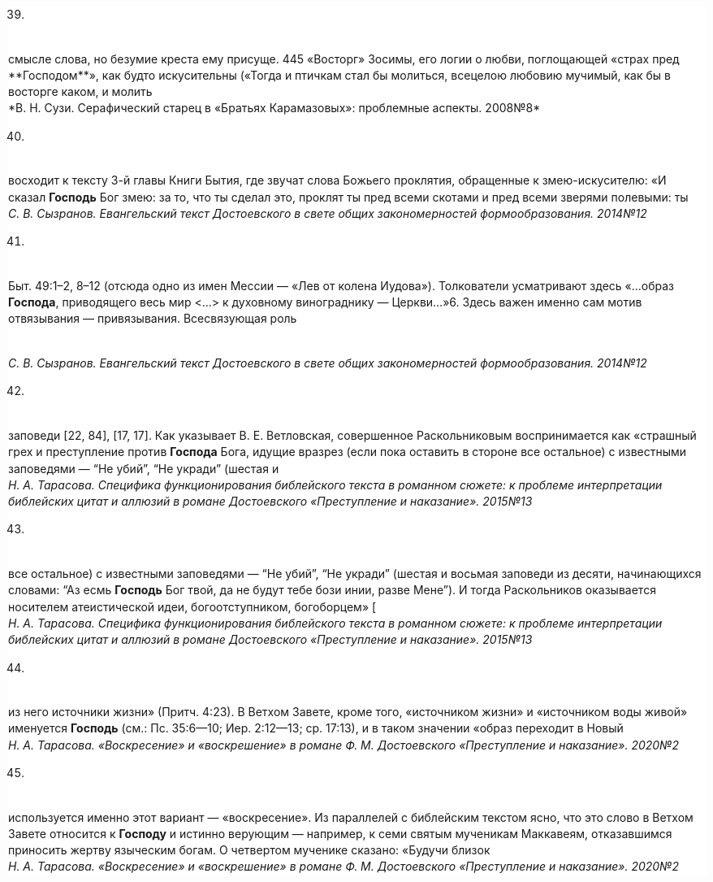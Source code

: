 39.
<br>
    смысле слова, но безумие креста ему присуще.
    445
    «Восторг» Зосимы, его логии о любви, поглощающей
    «страх пред **Господом**», как будто искусительны («Тогда и птичкам стал
    бы молиться, всецелою любовию мучимый, как бы в восторге каком, и
    молить
<br> *В. Н. Сузи. Серафический старец в «Братьях Карамазовых»: проблемные аспекты. 2008№8* 

40.
<br>восходит к тексту 3-й главы Книги Бытия,
    где звучат слова Божьего проклятия, обращенные к змею-искусителю: «И
    сказал **Господь** Бог змею: за то, что ты сделал это, проклят ты пред
    всеми скотами и пред всеми зверями полевыми: ты 
<br> *С. В. Сызранов. Евангельский текст Достоевского в свете общих закономерностей формообразования. 2014№12* 

41.
<br>Быт. 49:1–2, 8–12 (отсюда одно из имен Мессии — «Лев от колена Иудова»). Толкователи усматривают здесь «…образ **Господа**, приводящего
    весь мир <…> к духовному винограднику — Церкви…»6. Здесь важен
    именно сам мотив отвязывания — привязывания. Всесвязующая роль
  
<br> *С. В. Сызранов. Евангельский текст Достоевского в свете общих закономерностей формообразования. 2014№12* 

42.
<br> заповеди [22, 84], [17, 17]. Как указывает В. Е. Ветловская,
  совершенное Раскольниковым воспринимается как «страшный грех
  и преступление против **Господа** Бога, идущие вразрез (если пока оставить
  в стороне все остальное) с известными заповедями — “Не убий”,
  “Не укради” (шестая и 
<br> *Н. А. Тарасова. Специфика функционирования библейского текста в романном сюжете: к проблеме интерпретации библейских цитат и аллюзий в романе Достоевского «Преступление и наказание». 2015№13* 

43.
<br> все остальное) с известными заповедями — “Не убий”,
  “Не укради” (шестая и восьмая заповеди из десяти, начинающихся
  словами: “Аз есмь **Господь** Бог твой, да не будут тебе бози инии, разве
  Мене”). И тогда Раскольников оказывается носителем атеистической идеи,
  богоотступником, богоборцем» [
<br> *Н. А. Тарасова. Специфика функционирования библейского текста в романном сюжете: к проблеме интерпретации библейских цитат и аллюзий в романе Достоевского «Преступление и наказание». 2015№13* 

44.
<br> из него источники жизни» (Притч. 4:23). В Ветхом
  Завете, кроме того, «источником жизни» и «источником воды живой»
  именуется **Господь** (см.: Пс. 35:6—10; Иер. 2:12—13; ср. 17:13), и в таком
  значении «образ переходит в Новый
<br> *Н. А. Тарасова. «Воскресение» и «воскрешение» в романе Ф. М. Достоевского «Преступление и наказание». 2020№2* 

45.
<br>используется именно этот вариант —
  «воскресение». Из параллелей с библейским текстом ясно, что это слово в
  Ветхом Завете относится к **Господу** и истинно верующим — например, к семи
  святым мученикам Маккавеям, отказавшимся приносить жертву языческим
  богам. О четвертом мученике сказано: «Будучи близок
<br> *Н. А. Тарасова. «Воскресение» и «воскрешение» в романе Ф. М. Достоевского «Преступление и наказание». 2020№2* 
